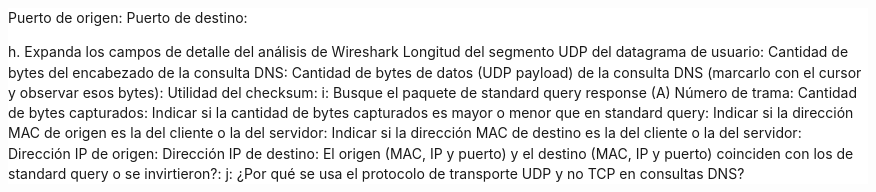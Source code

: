 Puerto de origen:
Puerto de destino:

h. Expanda los campos de detalle del análisis de Wireshark
Longitud del segmento UDP del datagrama de usuario:
Cantidad de bytes del encabezado de la consulta DNS:
Cantidad de bytes de datos (UDP payload) de la consulta DNS (marcarlo con el
cursor y observar esos bytes):
Utilidad del checksum:
i: Busque el paquete de standard query response (A)
Número de trama:
Cantidad de bytes capturados:
Indicar si la cantidad de bytes capturados es mayor o menor que en standard
query:
Indicar si la dirección MAC de origen es la del cliente o la del servidor:
Indicar si la dirección MAC de destino es la del cliente o la del servidor:
Dirección IP de origen:
Dirección IP de destino:
El origen (MAC, IP y puerto) y el destino (MAC, IP y puerto) coinciden con los de
standard query o se invirtieron?:
j: ¿Por qué se usa el protocolo de transporte UDP y no TCP en consultas DNS?

